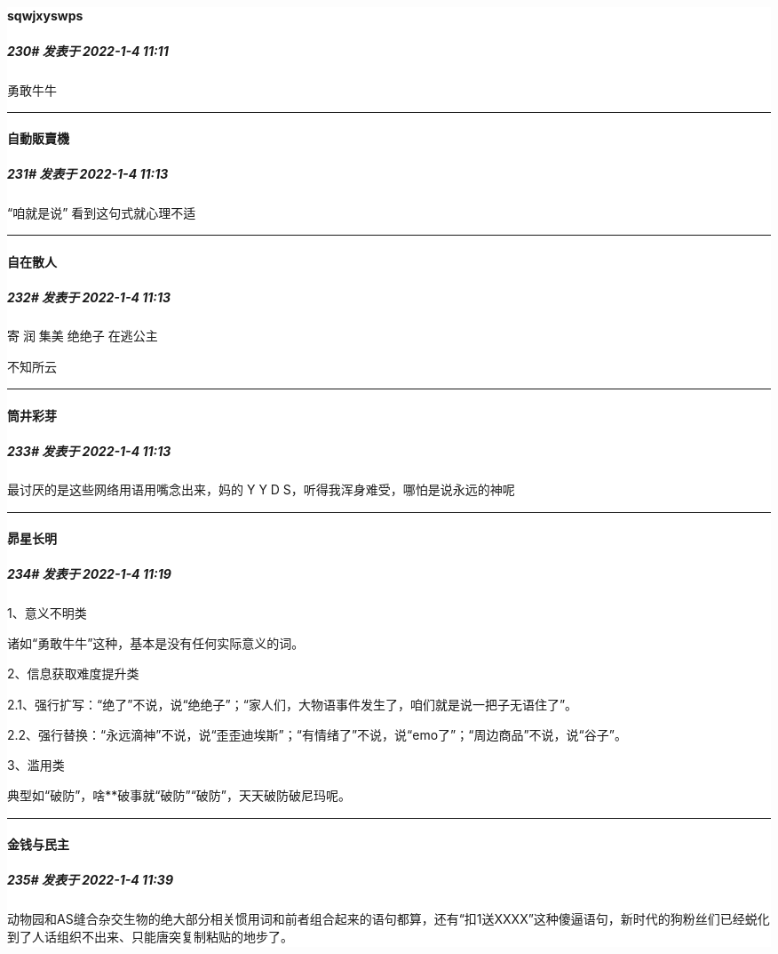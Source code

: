 ####  sqwjxyswps  
##### 230#       发表于 2022-1-4 11:11

勇敢牛牛

*****

####  自動販賣機  
##### 231#       发表于 2022-1-4 11:13

“咱就是说”
看到这句式就心理不适

*****

####  自在散人  
##### 232#       发表于 2022-1-4 11:13

寄 润 集美 绝绝子 在逃公主 

不知所云

*****

####  筒井彩芽  
##### 233#       发表于 2022-1-4 11:13

最讨厌的是这些网络用语用嘴念出来，妈的 Y Y D S，听得我浑身难受，哪怕是说永远的神呢

*****

####  昴星长明  
##### 234#       发表于 2022-1-4 11:19

1、意义不明类

诸如“勇敢牛牛”这种，基本是没有任何实际意义的词。

2、信息获取难度提升类

2.1、强行扩写：“绝了”不说，说“绝绝子”；“家人们，大物语事件发生了，咱们就是说一把子无语住了”。

2.2、强行替换：“永远滴神”不说，说“歪歪迪埃斯”；“有情绪了”不说，说“emo了”；“周边商品”不说，说“谷子”。

3、滥用类

典型如“破防”，啥**破事就“破防”“破防”，天天破防破尼玛呢。



*****

####  金钱与民主  
##### 235#       发表于 2022-1-4 11:39

动物园和AS缝合杂交生物的绝大部分相关惯用词和前者组合起来的语句都算，还有“扣1送XXXX”这种傻逼语句，新时代的狗粉丝们已经蜕化到了人话组织不出来、只能唐突复制粘贴的地步了。


